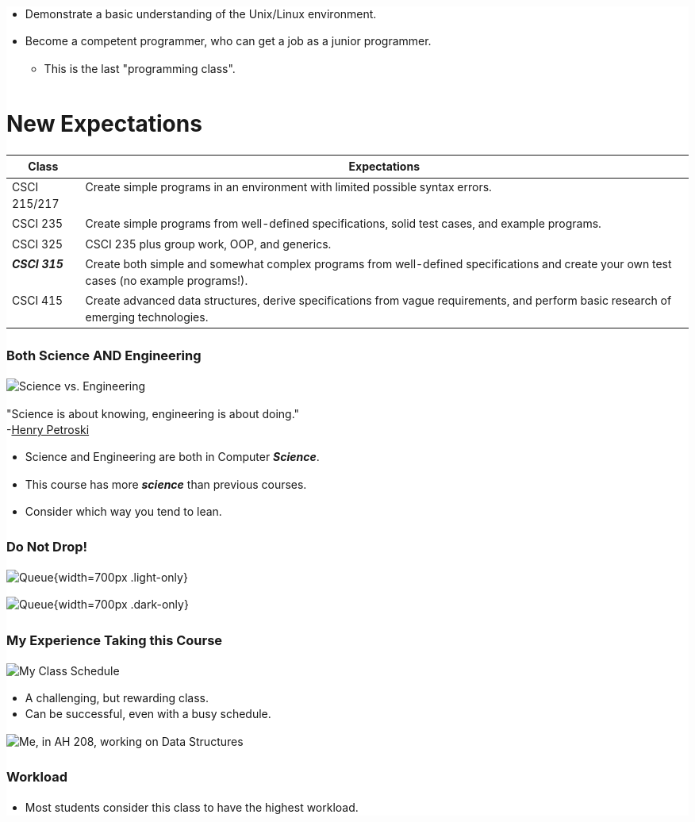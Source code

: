 -   Demonstrate a basic understanding of the Unix/Linux environment.

-   Become a competent programmer, who can get a job as a junior
    programmer.

    -   This is the last "programming class".

# New Expectations

| Class        | Expectations                                   |
|--------------|------------------------------------------------|
| CSCI 215/217 | Create simple programs in an environment with limited possible syntax errors.|
| CSCI 235     | Create simple programs from well-defined specifications, solid test cases, and example programs.|
| CSCI 325     | CSCI 235 plus group work, OOP, and generics.|
| ***CSCI 315*** | Create both simple and somewhat complex programs from well-defined specifications and create your own test cases (no example programs!).|
| CSCI 415    | Create advanced data structures, derive specifications from vague requirements, and perform basic research of emerging technologies.|


### Both Science AND Engineering

![Science vs. Engineering](/images/intro/sci-and-eng.webp "Science vs. Engineering")

"Science is about knowing, engineering is about doing."  
-[Henry Petroski](https://en.wikipedia.org/wiki/Henry_Petroski)

-   Science and Engineering are both in Computer ***Science***.

-   This course has more ***science*** than previous courses.

-   Consider which way you tend to lean.

### Do Not Drop!

![Queue](/images/intro/course-flowchart.svg "Prerequisite Chart"){width=700px .light-only}

![Queue](/images/intro/course-flowchart-dark.svg "Prerequisite Chart"){width=700px .dark-only}

### My Experience Taking this Course

![My Class Schedule](/images/intro/hayes-2005schedule.webp "My Busy Class Schedule")

-  A challenging, but rewarding class.
-  Can be successful, even with a busy schedule.

![Me, in AH 208, working on Data Structures](/images/intro/hayes-20050405-ah208.jpg "Me, in AH 208 working on Data Structures at 4:30 PM on April 5, 2005.")


### Workload

-   Most students consider this class to have the highest workload.
